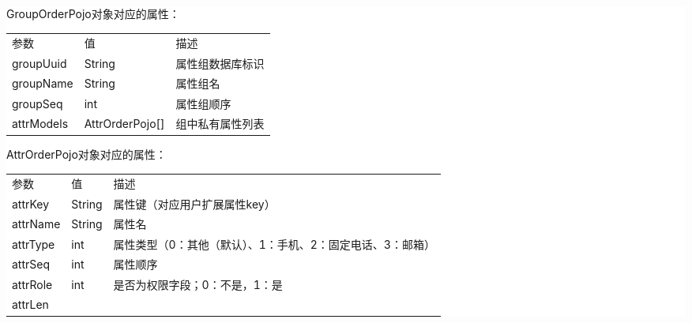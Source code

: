 GroupOrderPojo对象对应的属性：  

<table>
   <tr>
      <td>参数</td>
      <td>值</td>
      <td>描述</td>
   </tr>
   <tr>
      <td>groupUuid</td>
      <td>String</td>
      <td>属性组数据库标识</td>
   </tr>
   <tr>
      <td>groupName</td>
      <td>String</td>
      <td>属性组名</td>
   </tr>
   <tr>
      <td>groupSeq</td>
      <td>int</td>
      <td>属性组顺序</td>
   </tr>
   <tr>
      <td>attrModels</td>
      <td>AttrOrderPojo[]</td>
      <td>组中私有属性列表</td>
   </tr>
</table>  

AttrOrderPojo对象对应的属性：  

<table>
   <tr>
      <td>参数</td>
      <td>值</td>
      <td>描述</td>
   </tr>
   <tr>
      <td>attrKey</td>
      <td>String</td>
      <td>属性键（对应用户扩展属性key）</td>
   </tr>
   <tr>
      <td>attrName</td>
      <td>String</td>
      <td>属性名</td>
   </tr>
   <tr>
      <td>attrType</td>
      <td>int</td>
      <td>属性类型（0：其他（默认）、1：手机、2：固定电话、3：邮箱）</td>
   </tr>
   <tr>
      <td>attrSeq</td>
      <td>int</td>
      <td>属性顺序</td>
   </tr>
   <tr>
      <td>attrRole</td>
      <td>int</td>
      <td>是否为权限字段；0：不是，1：是</td>
   </tr>
<tr>
      <td>attrLen</td>